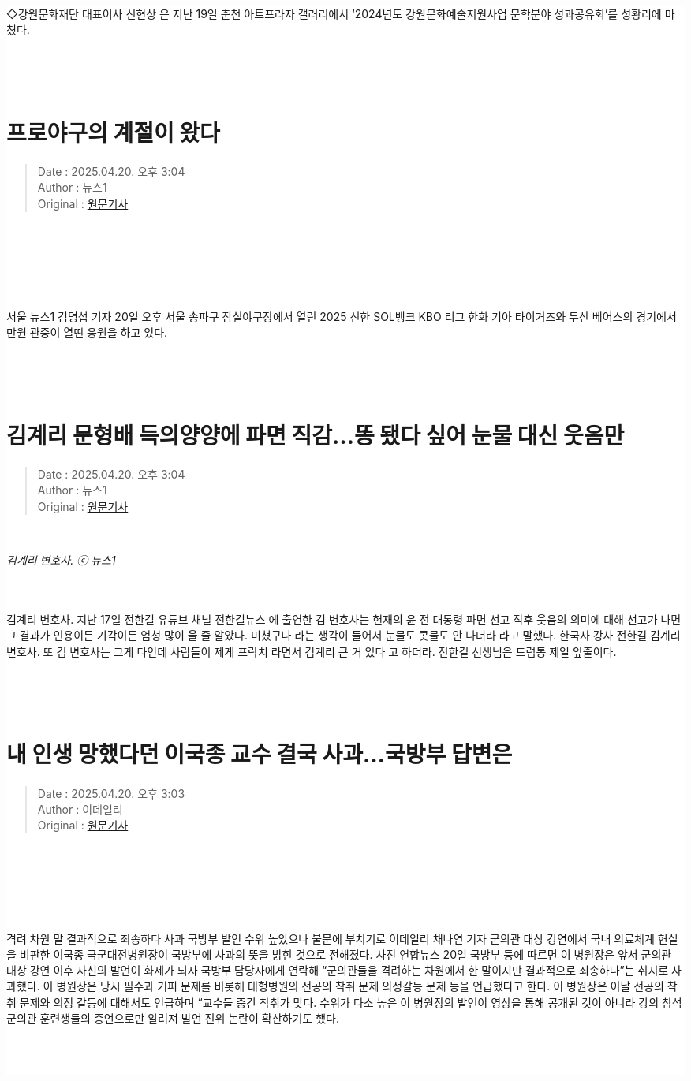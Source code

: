◇강원문화재단 대표이사 신현상 은 지난 19일 춘천 아트프라자 갤러리에서 ‘2024년도 강원문화예술지원사업 문학분야 성과공유회’를 성황리에 마쳤다.  
<br/><br/><br/>  

  
# 프로야구의 계절이 왔다  
  
> Date : 2025.04.20. 오후 3:04  
> Author : 뉴스1  
> Original : [원문기사](https://n.news.naver.com/mnews/article/421/0008203405?sid=102)  
<br/>  
  
<img alt="" class="_LAZY_LOADING _LAZY_LOADING_INIT_HIDE" src="https://imgnews.pstatic.net/image/421/2025/04/20/0008203405_001_20250420150421289.jpg?type=w860" id="img1" style="display: none;"></img>  
<br/><br/>  
  
서울 뉴스1 김명섭 기자 20일 오후 서울 송파구 잠실야구장에서 열린 2025 신한 SOL뱅크 KBO 리그 한화 기아 타이거즈와 두산 베어스의 경기에서 만원 관중이 열띤 응원을 하고 있다.  
<br/><br/><br/>  

  
# 김계리 문형배 득의양양에 파면 직감…똥 됐다 싶어 눈물 대신 웃음만  
  
> Date : 2025.04.20. 오후 3:04  
> Author : 뉴스1  
> Original : [원문기사](https://n.news.naver.com/mnews/article/421/0008203404?sid=102)  
<br/>  
  
<img alt="김계리 변호사. ⓒ 뉴스1" class="_LAZY_LOADING _LAZY_LOADING_INIT_HIDE" src="https://imgnews.pstatic.net/image/421/2025/04/20/0008203404_001_20250420150415901.jpg?type=w860" id="img1" style="display: none;"></img><em class="img_desc">김계리 변호사. ⓒ 뉴스1</em>  
<br/><br/>  
  
김계리 변호사.
지난 17일 전한길 유튜브 채널 전한길뉴스 에 출연한 김 변호사는 헌재의 윤 전 대통령 파면 선고 직후 웃음의 의미에 대해 선고가 나면 그 결과가 인용이든 기각이든 엄청 많이 울 줄 알았다.
미쳤구나 라는 생각이 들어서 눈물도 콧물도 안 나더라 라고 말했다.
한국사 강사 전한길 김계리 변호사.
또 김 변호사는 그게 다인데 사람들이 제게 프락치 라면서 김계리 큰 거 있다 고 하더라.
전한길 선생님은 드럼통 제일 앞줄이다.  
<br/><br/><br/>  

  
# 내 인생 망했다던 이국종 교수 결국 사과…국방부 답변은  
  
> Date : 2025.04.20. 오후 3:03  
> Author : 이데일리  
> Original : [원문기사](https://n.news.naver.com/mnews/article/018/0005992765?sid=102)  
<br/>  
  
<img alt="" class="_LAZY_LOADING _LAZY_LOADING_INIT_HIDE" src="https://imgnews.pstatic.net/image/018/2025/04/20/0005992765_001_20250420150312362.jpg?type=w860" id="img1" style="display: none;"></img>  
<br/><br/>  
  
격려 차원 말 결과적으로 죄송하다 사과 국방부 발언 수위 높았으나 불문에 부치기로 이데일리 채나연 기자 군의관 대상 강연에서 국내 의료체계 현실을 비판한 이국종 국군대전병원장이 국방부에 사과의 뜻을 밝힌 것으로 전해졌다.
사진 연합뉴스 20일 국방부 등에 따르면 이 병원장은 앞서 군의관 대상 강연 이후 자신의 발언이 화제가 되자 국방부 담당자에게 연락해 “군의관들을 격려하는 차원에서 한 말이지만 결과적으로 죄송하다”는 취지로 사과했다.
이 병원장은 당시 필수과 기피 문제를 비롯해 대형병원의 전공의 착취 문제 의정갈등 문제 등을 언급했다고 한다.
이 병원장은 이날 전공의 착취 문제와 의정 갈등에 대해서도 언급하며 “교수들 중간 착취가 맞다.
수위가 다소 높은 이 병원장의 발언이 영상을 통해 공개된 것이 아니라 강의 참석 군의관 훈련생들의 증언으로만 알려져 발언 진위 논란이 확산하기도 했다.  
<br/><br/><br/>  
